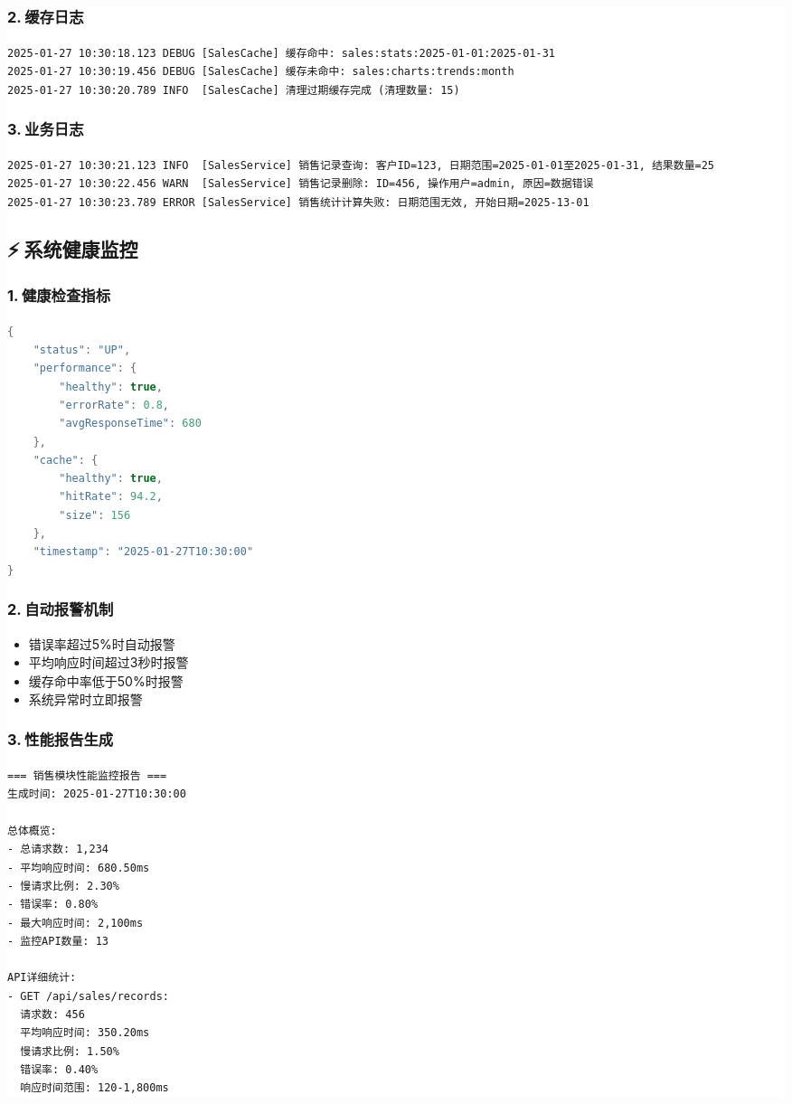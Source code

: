 ### 2. 缓存日志

```
2025-01-27 10:30:18.123 DEBUG [SalesCache] 缓存命中: sales:stats:2025-01-01:2025-01-31
2025-01-27 10:30:19.456 DEBUG [SalesCache] 缓存未命中: sales:charts:trends:month
2025-01-27 10:30:20.789 INFO  [SalesCache] 清理过期缓存完成 (清理数量: 15)
```

### 3. 业务日志

```
2025-01-27 10:30:21.123 INFO  [SalesService] 销售记录查询: 客户ID=123, 日期范围=2025-01-01至2025-01-31, 结果数量=25
2025-01-27 10:30:22.456 WARN  [SalesService] 销售记录删除: ID=456, 操作用户=admin, 原因=数据错误
2025-01-27 10:30:23.789 ERROR [SalesService] 销售统计计算失败: 日期范围无效, 开始日期=2025-13-01
```

## ⚡ 系统健康监控

### 1. 健康检查指标

```java
{
    "status": "UP",
    "performance": {
        "healthy": true,
        "errorRate": 0.8,
        "avgResponseTime": 680
    },
    "cache": {
        "healthy": true,
        "hitRate": 94.2,
        "size": 156
    },
    "timestamp": "2025-01-27T10:30:00"
}
```

### 2. 自动报警机制

- 错误率超过5%时自动报警
- 平均响应时间超过3秒时报警
- 缓存命中率低于50%时报警
- 系统异常时立即报警

### 3. 性能报告生成

```
=== 销售模块性能监控报告 ===
生成时间: 2025-01-27T10:30:00

总体概览:
- 总请求数: 1,234
- 平均响应时间: 680.50ms
- 慢请求比例: 2.30%
- 错误率: 0.80%
- 最大响应时间: 2,100ms
- 监控API数量: 13

API详细统计:
- GET /api/sales/records:
  请求数: 456
  平均响应时间: 350.20ms
  慢请求比例: 1.50%
  错误率: 0.40%
  响应时间范围: 120-1,800ms
```